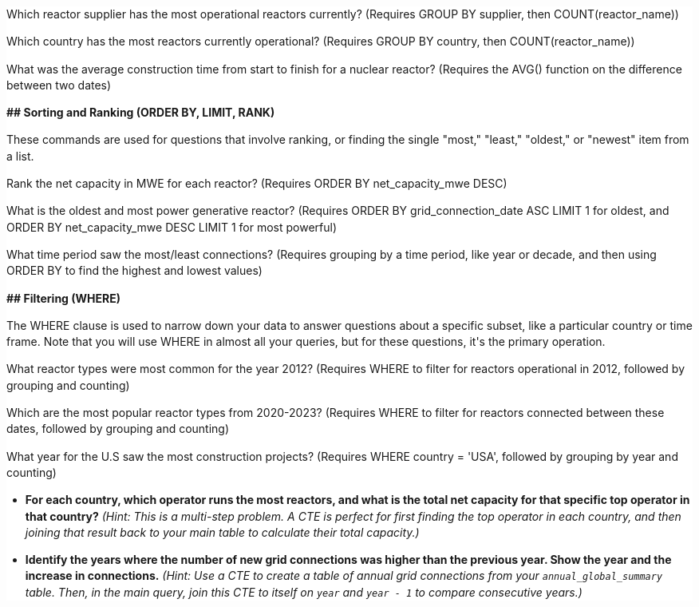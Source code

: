 
Which reactor supplier has the most operational reactors currently? (Requires GROUP BY supplier, then COUNT(reactor\_name))



Which country has the most reactors currently operational? (Requires GROUP BY country, then COUNT(reactor\_name))



What was the average construction time from start to finish for a nuclear reactor? (Requires the AVG() function on the difference between two dates)



**## Sorting and Ranking (ORDER BY, LIMIT, RANK)**

These commands are used for questions that involve ranking, or finding the single "most," "least," "oldest," or "newest" item from a list.



Rank the net capacity in MWE for each reactor? (Requires ORDER BY net\_capacity\_mwe DESC)



What is the oldest and most power generative reactor? (Requires ORDER BY grid\_connection\_date ASC LIMIT 1 for oldest, and ORDER BY net\_capacity\_mwe DESC LIMIT 1 for most powerful)



What time period saw the most/least connections? (Requires grouping by a time period, like year or decade, and then using ORDER BY to find the highest and lowest values)



**## Filtering (WHERE)**

The WHERE clause is used to narrow down your data to answer questions about a specific subset, like a particular country or time frame. Note that you will use WHERE in almost all your queries, but for these questions, it's the primary operation.



What reactor types were most common for the year 2012? (Requires WHERE to filter for reactors operational in 2012, followed by grouping and counting)



Which are the most popular reactor types from 2020-2023? (Requires WHERE to filter for reactors connected between these dates, followed by grouping and counting)



What year for the U.S saw the most construction projects? (Requires WHERE country = 'USA', followed by grouping by year and counting)


- **For each country, which operator runs the most reactors, and what is the total net capacity for that specific top operator in that country?** _(Hint: This is a multi-step problem. A CTE is perfect for first finding the top operator in each country, and then joining that result back to your main table to calculate their total capacity.)_
    
- **Identify the years where the number of new grid connections was higher than the previous year. Show the year and the increase in connections.** _(Hint: Use a CTE to create a table of annual grid connections from your `annual_global_summary` table. Then, in the main query, join this CTE to itself on `year` and `year - 1` to compare consecutive years.)_
    